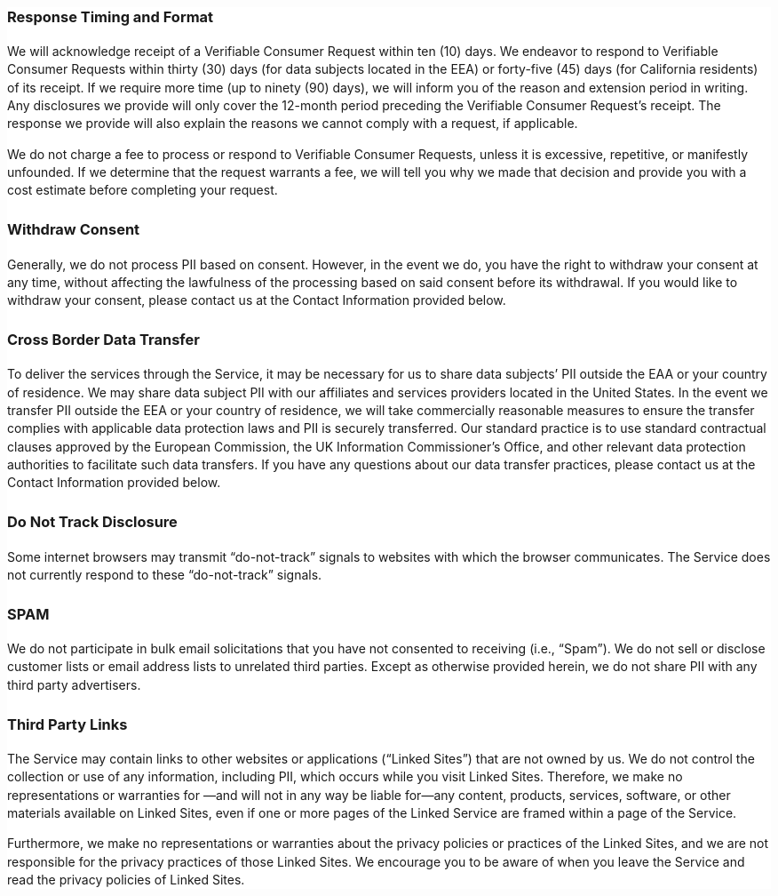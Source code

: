 ### Response Timing and Format

We will acknowledge receipt of a Verifiable Consumer Request within ten (10) days. We endeavor to respond to Verifiable Consumer Requests within thirty (30) days (for data subjects located in the EEA) or forty-five (45) days (for California residents) of its receipt. If we require more time (up to ninety (90) days), we will inform you of the reason and extension period in writing. Any disclosures we provide will only cover the 12-month period preceding the Verifiable Consumer Request’s receipt. The response we provide will also explain the reasons we cannot comply with a request, if applicable.

We do not charge a fee to process or respond to Verifiable Consumer Requests, unless it is excessive, repetitive, or manifestly unfounded. If we determine that the request warrants a fee, we will tell you why we made that decision and provide you with a cost estimate before completing your request.

### Withdraw Consent

Generally, we do not process PII based on consent. However, in the event we do, you have the right to withdraw your consent at any time, without affecting the lawfulness of the processing based on said consent before its withdrawal. If you would like to withdraw your consent, please contact us at the Contact Information provided below.

### Cross Border Data Transfer

To deliver the services through the Service, it may be necessary for us to share data subjects’ PII outside the EAA or your country of residence. We may share data subject PII with our affiliates and services providers located in the United States. In the event we transfer PII outside the EEA or your country of residence, we will take commercially reasonable measures to ensure the transfer complies with applicable data protection laws and PII is securely transferred. Our standard practice is to use standard contractual clauses approved by the European Commission, the UK Information Commissioner’s Office, and other relevant data protection authorities to facilitate such data transfers. If you have any questions about our data transfer practices, please contact us at the Contact Information provided below.

### Do Not Track Disclosure

Some internet browsers may transmit “do-not-track” signals to websites with which the browser communicates. The Service does not currently respond to these “do-not-track” signals.

### SPAM

We do not participate in bulk email solicitations that you have not consented to receiving (i.e., “Spam”). We do not sell or disclose customer lists or email address lists to unrelated third parties. Except as otherwise provided herein, we do not share PII with any third party advertisers.

### Third Party Links

The Service may contain links to other websites or applications (“Linked Sites”) that are not owned by us. We do not control the collection or use of any information, including PII, which occurs while you visit Linked Sites. Therefore, we make no representations or warranties for —and will not in any way be liable for—any content, products, services, software, or other materials available on Linked Sites, even if one or more pages of the Linked Service are framed within a page of the Service.

Furthermore, we make no representations or warranties about the privacy policies or practices of the Linked Sites, and we are not responsible for the privacy practices of those Linked Sites. We encourage you to be aware of when you leave the Service and read the privacy policies of Linked Sites.
